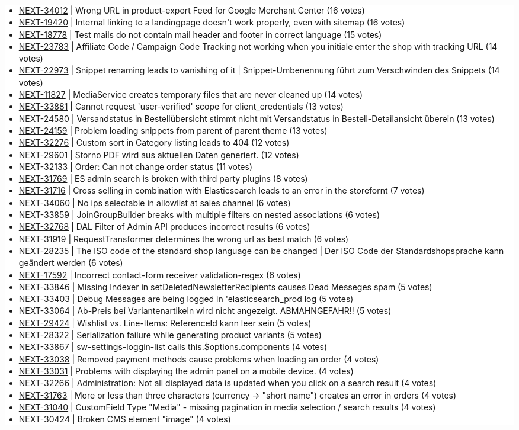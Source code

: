 * [NEXT-34012](https://issues.shopware.com/issues/NEXT-34012) | Wrong URL in product-export Feed for Google Merchant Center (16 votes)
* [NEXT-19420](https://issues.shopware.com/issues/NEXT-19420) | Internal linking to a landingpage doesn't work properly, even with sitemap (16 votes)
* [NEXT-18778](https://issues.shopware.com/issues/NEXT-18778) | Test mails do not contain mail header and footer in correct language (15 votes)
* [NEXT-23783](https://issues.shopware.com/issues/NEXT-23783) | Affiliate Code / Campaign Code Tracking not working when you initiale enter the shop with tracking URL (14 votes)
* [NEXT-22973](https://issues.shopware.com/issues/NEXT-22973) | Snippet renaming leads to vanishing of it | Snippet-Umbenennung führt zum Verschwinden des Snippets (14 votes)
* [NEXT-11827](https://issues.shopware.com/issues/NEXT-11827) | MediaService creates temporary files that are never cleaned up (14 votes)
* [NEXT-33881](https://issues.shopware.com/issues/NEXT-33881) | Cannot request 'user-verified' scope for client_credentials (13 votes)
* [NEXT-24580](https://issues.shopware.com/issues/NEXT-24580) | Versandstatus in Bestellübersicht stimmt nicht mit Versandstatus in Bestell-Detailansicht überein (13 votes)
* [NEXT-24159](https://issues.shopware.com/issues/NEXT-24159) | Problem loading snippets from parent of parent theme (13 votes)
* [NEXT-32276](https://issues.shopware.com/issues/NEXT-32276) | Custom sort in Category listing leads to 404 (12 votes)
* [NEXT-29601](https://issues.shopware.com/issues/NEXT-29601) | Storno PDF wird aus aktuellen Daten generiert. (12 votes)
* [NEXT-32133](https://issues.shopware.com/issues/NEXT-32133) | Order: Can not change order status (11 votes)
* [NEXT-31769](https://issues.shopware.com/issues/NEXT-31769) | ES admin search is broken with third party plugins (8 votes)
* [NEXT-31716](https://issues.shopware.com/issues/NEXT-31716) | Cross selling in combination with Elasticsearch leads to an error in the storefornt (7 votes)
* [NEXT-34060](https://issues.shopware.com/issues/NEXT-34060) | No ips selectable in allowlist at sales channel (6 votes)
* [NEXT-33859](https://issues.shopware.com/issues/NEXT-33859) | JoinGroupBuilder breaks with multiple filters on nested associations (6 votes)
* [NEXT-32768](https://issues.shopware.com/issues/NEXT-32768) | DAL Filter of Admin API produces incorrect results (6 votes)
* [NEXT-31919](https://issues.shopware.com/issues/NEXT-31919) | RequestTransformer determines the wrong url as best match (6 votes)
* [NEXT-28235](https://issues.shopware.com/issues/NEXT-28235) | The ISO code of the standard shop language can be changed | Der ISO Code der Standardshopsprache kann geändert werden (6 votes)
* [NEXT-17592](https://issues.shopware.com/issues/NEXT-17592) | Incorrect contact-form receiver validation-regex (6 votes)
* [NEXT-33846](https://issues.shopware.com/issues/NEXT-33846) | Missing Indexer in setDeletedNewsletterRecipients causes Dead Messeges spam (5 votes)
* [NEXT-33403](https://issues.shopware.com/issues/NEXT-33403) | Debug Messages are being logged in 'elasticsearch_prod log (5 votes)
* [NEXT-33064](https://issues.shopware.com/issues/NEXT-33064) | Ab-Preis bei Variantenartikeln wird nicht angezeigt. ABMAHNGEFAHR!! (5 votes)
* [NEXT-29424](https://issues.shopware.com/issues/NEXT-29424) | Wishlist vs. Line-Items: ReferenceId kann leer sein (5 votes)
* [NEXT-28322](https://issues.shopware.com/issues/NEXT-28322) | Serialization failure while generating product variants (5 votes)
* [NEXT-33867](https://issues.shopware.com/issues/NEXT-33867) | sw-settings-loggin-list calls this.$options.components (4 votes)
* [NEXT-33038](https://issues.shopware.com/issues/NEXT-33038) | Removed payment methods cause problems when loading an order (4 votes)
* [NEXT-33031](https://issues.shopware.com/issues/NEXT-33031) | Problems with displaying the admin panel on a mobile device. (4 votes)
* [NEXT-32266](https://issues.shopware.com/issues/NEXT-32266) | Administration: Not all displayed data is updated when you click on a search result (4 votes)
* [NEXT-31763](https://issues.shopware.com/issues/NEXT-31763) | More or less than three characters (currency -> "short name") creates an error in orders (4 votes)
* [NEXT-31040](https://issues.shopware.com/issues/NEXT-31040) | CustomField Type "Media" - missing pagination in media selection / search results (4 votes)
* [NEXT-30424](https://issues.shopware.com/issues/NEXT-30424) | Broken CMS element "image" (4 votes)